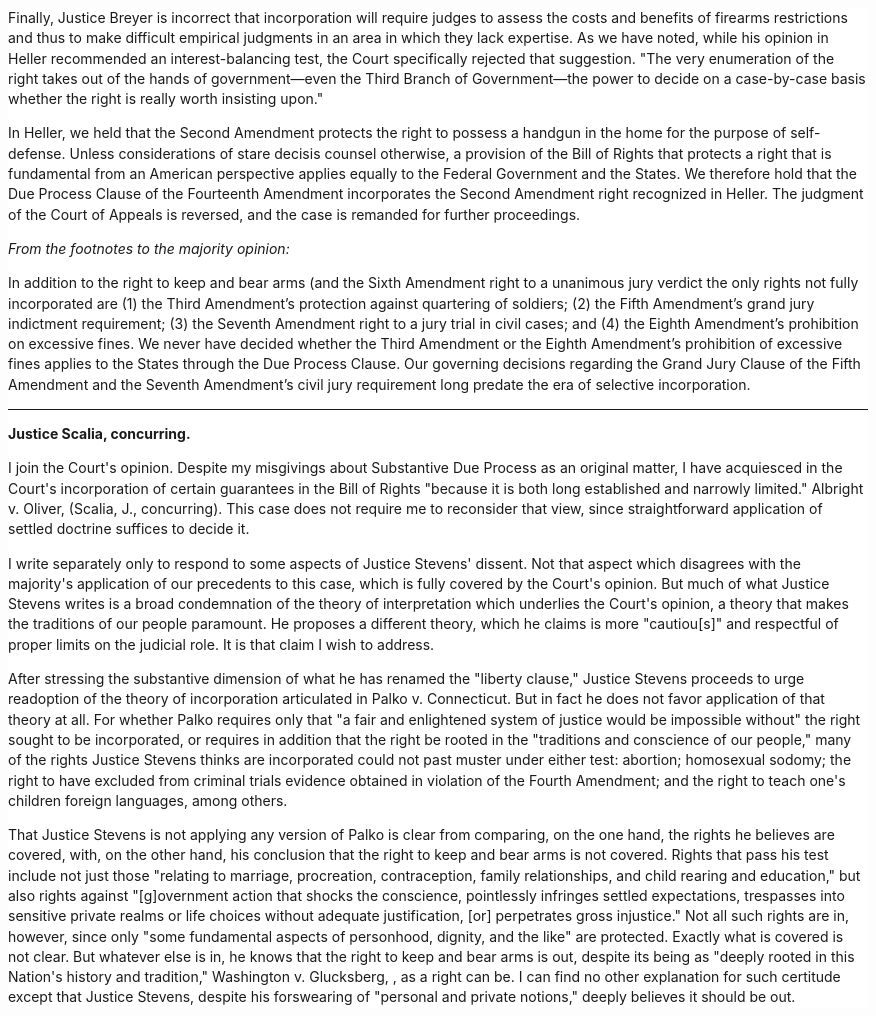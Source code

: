Finally, Justice Breyer is incorrect that incorporation will require judges to assess the costs and benefits of firearms restrictions and thus to make difficult empirical judgments in an area in which they lack expertise. As we have noted, while his opinion in Heller recommended an interest-balancing test, the Court specifically rejected that suggestion.  "The very enumeration of the right takes out of the hands of government—even the Third Branch of Government—the power to decide on a case-by-case basis whether the right is really worth insisting upon." 

In Heller, we held that the Second Amendment protects the right to possess a handgun in the home for the purpose of self-defense. Unless considerations of stare decisis counsel otherwise, a provision of the Bill of Rights that protects a right that is fundamental from an American perspective applies equally to the Federal Government and the States. We therefore hold that the Due Process Clause of the Fourteenth Amendment incorporates the Second Amendment right recognized in Heller. The judgment of the Court of Appeals is reversed, and the case is remanded for further proceedings.

*From the footnotes to the majority opinion:* 

In addition to the right to keep and bear arms (and the Sixth Amendment right to a unanimous jury verdict the only rights not fully incorporated are (1) the Third Amendment’s protection against quartering of soldiers; (2) the Fifth Amendment’s grand jury indictment requirement; (3) the Seventh Amendment right to a jury trial in civil cases; and (4) the Eighth Amendment’s prohibition on excessive fines. We never have decided whether the Third Amendment or the Eighth Amendment’s prohibition of excessive fines applies to the States through the Due Process Clause. Our governing decisions regarding the Grand Jury Clause of the Fifth Amendment and the Seventh Amendment’s civil jury requirement long predate the era of selective incorporation.

----

**Justice Scalia, concurring.**

I join the Court's opinion. Despite my misgivings about Substantive Due Process as an original matter, I have acquiesced in the Court's incorporation of certain guarantees in the Bill of Rights "because it is both long established and narrowly limited." Albright v. Oliver,  (Scalia, J., concurring). This case does not require me to reconsider that view, since straightforward application of settled doctrine suffices to decide it.

I write separately only to respond to some aspects of Justice Stevens' dissent. Not that aspect which disagrees with the majority's application of our precedents to this case, which is fully covered by the Court's opinion. But much of what Justice Stevens writes is a broad condemnation of the theory of interpretation which underlies the Court's opinion, a theory that makes the traditions of our people paramount. He proposes a different theory, which he claims is more "cautiou[s]" and respectful of proper limits on the judicial role. It is that claim I wish to address.

After stressing the substantive dimension of what he has renamed the "liberty  clause," Justice Stevens proceeds to urge readoption of the theory of incorporation articulated in Palko v. Connecticut. But in fact he does not favor application of that theory at all. For whether Palko requires only that "a fair and enlightened system of justice would be impossible without" the right sought to be incorporated, or requires in addition that the right be rooted in the "traditions and conscience of our people,"  many of the rights Justice Stevens thinks are incorporated could not past muster under either test: abortion; homosexual sodomy; the right to have excluded from criminal trials evidence obtained in violation of the Fourth Amendment; and the right to teach one's children foreign languages, among others.

That Justice Stevens is not applying any version of Palko is clear from comparing, on the one hand, the rights he believes are covered, with, on the other hand, his conclusion that the right to keep and bear arms is not covered. Rights that pass his test include not just those "relating to marriage, procreation, contraception, family relationships, and child rearing and education," but also rights against "[g]overnment action that shocks the conscience, pointlessly infringes settled expectations, trespasses into sensitive private realms or life choices without adequate justification, [or] perpetrates gross injustice." Not all such rights are in, however, since only "some fundamental aspects of personhood, dignity, and the like" are protected. Exactly what is covered is not clear. But whatever else is in, he knows that the right to keep and bear arms is out, despite its being as "deeply rooted in this Nation's history and tradition," Washington v. Glucksberg,   , as a right can be. I can find no other explanation for such certitude except that Justice Stevens, despite his forswearing of "personal and private notions," deeply believes it should be out.
